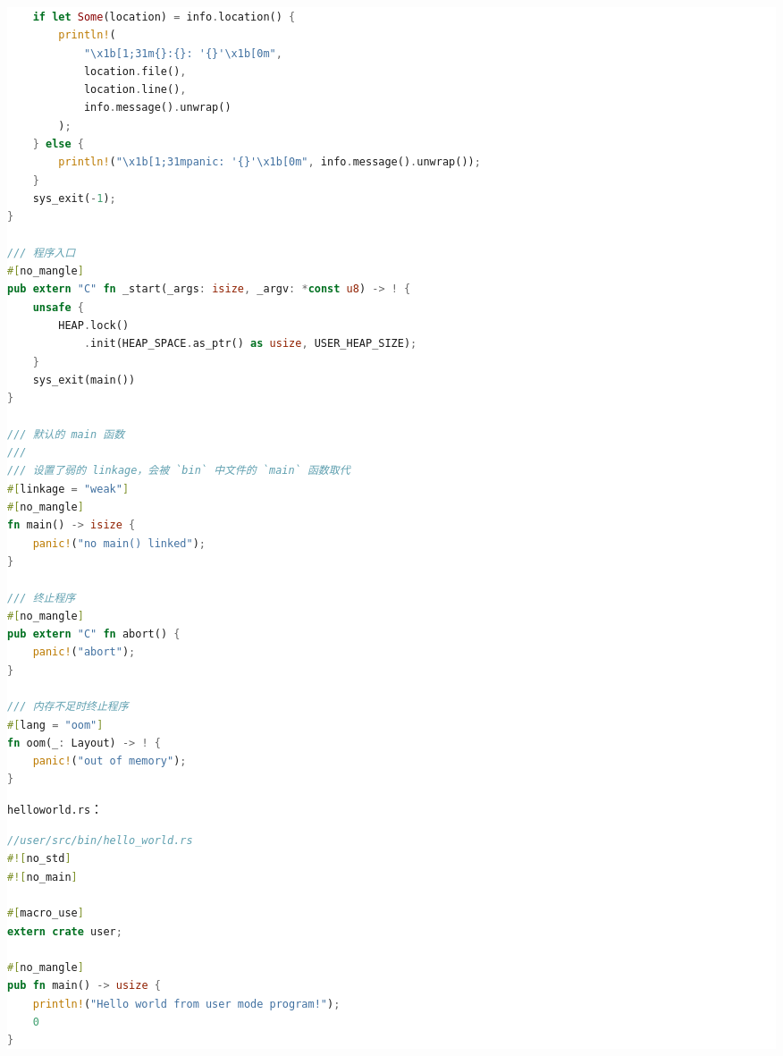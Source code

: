 ```rust
    if let Some(location) = info.location() {
        println!(
            "\x1b[1;31m{}:{}: '{}'\x1b[0m",
            location.file(),
            location.line(),
            info.message().unwrap()
        );
    } else {
        println!("\x1b[1;31mpanic: '{}'\x1b[0m", info.message().unwrap());
    }
    sys_exit(-1);
}

/// 程序入口
#[no_mangle]
pub extern "C" fn _start(_args: isize, _argv: *const u8) -> ! {
    unsafe {
        HEAP.lock()
            .init(HEAP_SPACE.as_ptr() as usize, USER_HEAP_SIZE);
    }
    sys_exit(main())
}

/// 默认的 main 函数
///
/// 设置了弱的 linkage，会被 `bin` 中文件的 `main` 函数取代
#[linkage = "weak"]
#[no_mangle]
fn main() -> isize {
    panic!("no main() linked");
}

/// 终止程序
#[no_mangle]
pub extern "C" fn abort() {
    panic!("abort");
}

/// 内存不足时终止程序
#[lang = "oom"]
fn oom(_: Layout) -> ! {
    panic!("out of memory");
}

```

`helloworld.rs`：

```rust
//user/src/bin/hello_world.rs
#![no_std]
#![no_main]

#[macro_use]
extern crate user;

#[no_mangle]
pub fn main() -> usize {
    println!("Hello world from user mode program!");
    0
}

```
